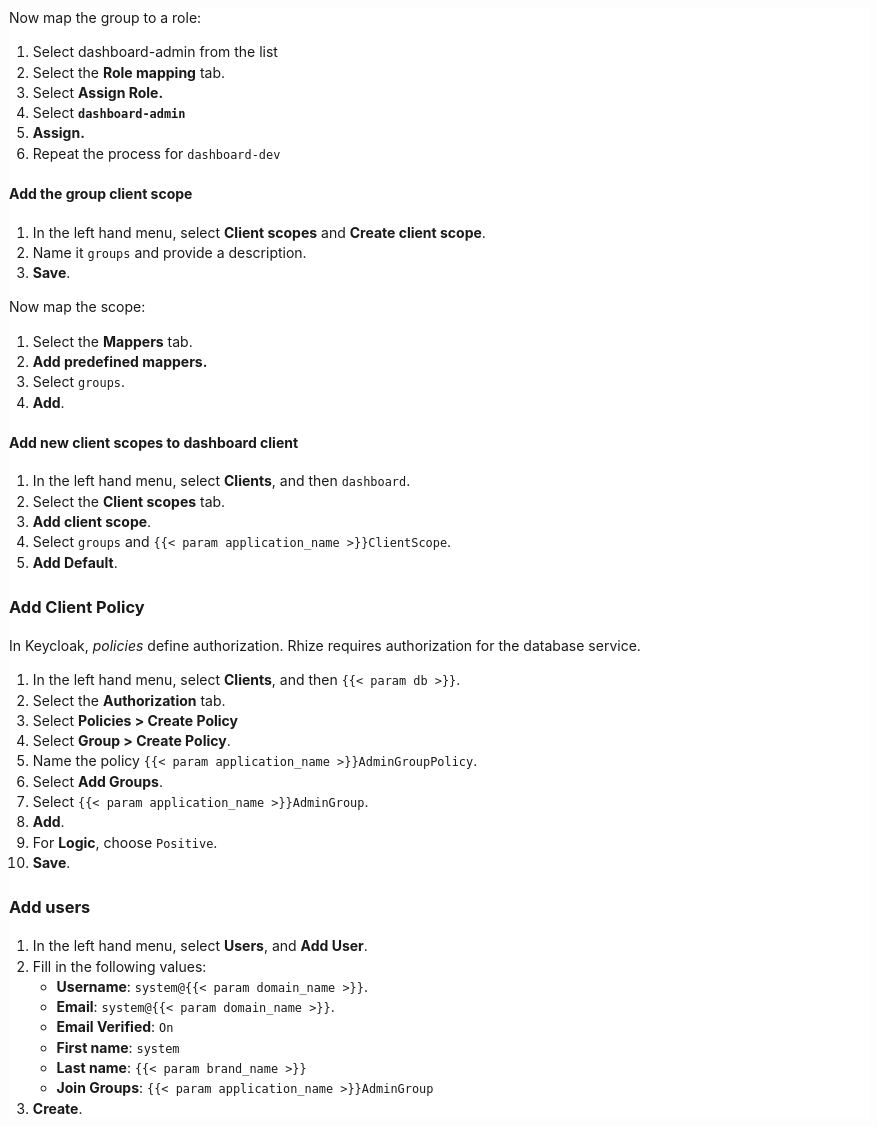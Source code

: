 Now map the group to a role:
1. Select dashboard-admin from the list
1. Select the **Role mapping** tab.
1. Select **Assign Role.**
1. Select **`dashboard-admin`**
1. **Assign.**
1. Repeat the process for `dashboard-dev`


#### Add the group client scope

1. In the left hand menu, select **Client scopes** and **Create client scope**.
1. Name it `groups` and provide a description.
1. **Save**.

Now map the scope:
1. Select the **Mappers** tab.
1. **Add predefined mappers.**
1. Select `groups`.
1. **Add**.

#### Add new client scopes to dashboard client

1. In the left hand menu, select **Clients**, and then `dashboard`.
1. Select the **Client scopes** tab.
1. **Add client scope**.
1. Select `groups` and `{{< param application_name >}}ClientScope`.
1. **Add Default**.

### Add Client Policy

In Keycloak, _policies_ define authorization.
Rhize requires authorization for the database service.

1. In the left hand menu, select **Clients**, and then `{{< param db >}}`.
1. Select the **Authorization** tab.
1. Select **Policies > Create Policy**
1. Select **Group > Create Policy**.
1. Name the policy `{{< param application_name >}}AdminGroupPolicy`.
1. Select **Add Groups**.
1. Select `{{< param application_name >}}AdminGroup`.
1. **Add**.
1. For **Logic**, choose `Positive`.
1. **Save**.

### Add users

1. In the left hand menu, select **Users**, and **Add User**.
1. Fill in the following values:
     - **Username**: `system@{{< param domain_name >}}`.
     - **Email**: `system@{{< param domain_name >}}`.
     - **Email Verified**: `On`
     - **First name**: `system`
     - **Last name**: `{{< param brand_name >}}`
     - **Join Groups**: `{{< param application_name >}}AdminGroup`
1. **Create**.
